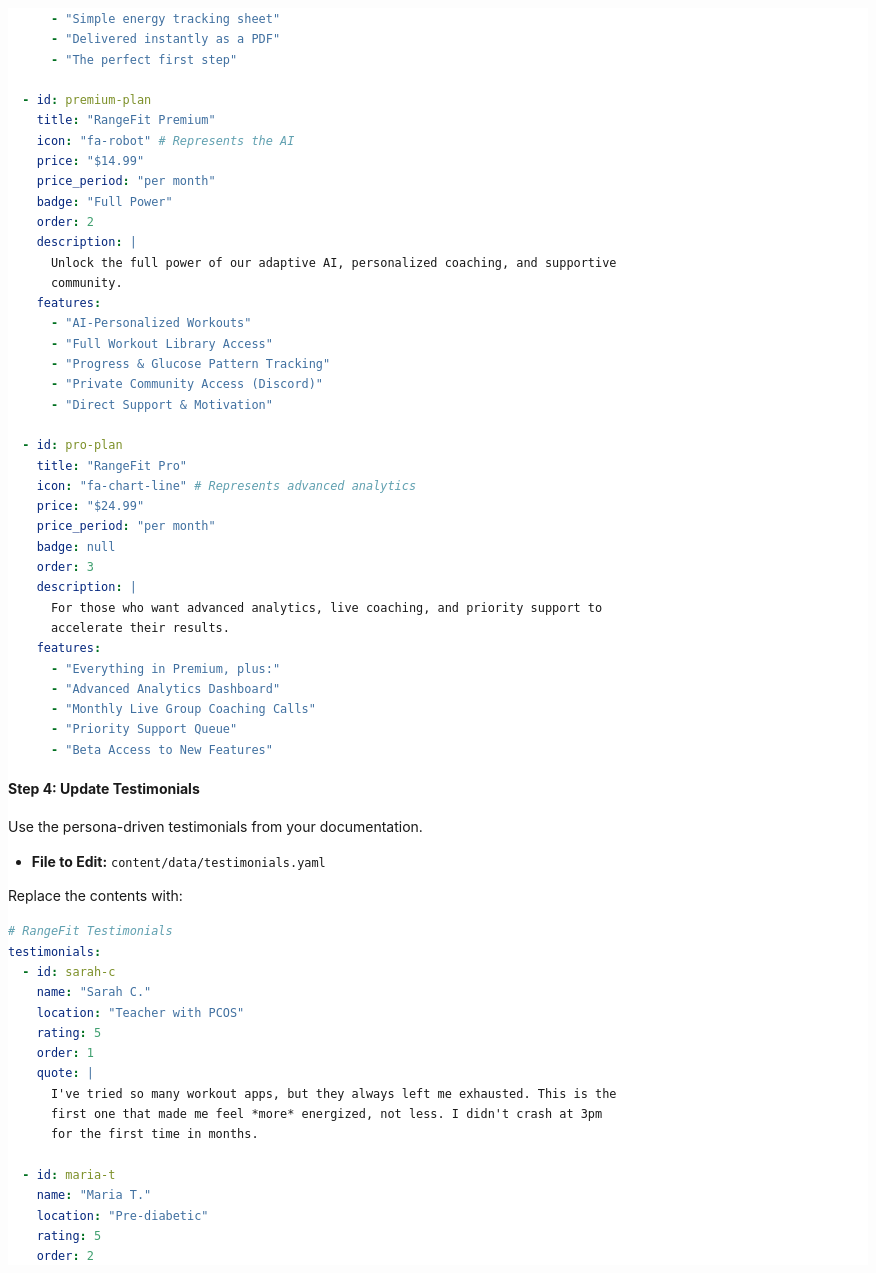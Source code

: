 ```yaml
      - "Simple energy tracking sheet"
      - "Delivered instantly as a PDF"
      - "The perfect first step"
      
  - id: premium-plan
    title: "RangeFit Premium"
    icon: "fa-robot" # Represents the AI
    price: "$14.99"
    price_period: "per month"
    badge: "Full Power"
    order: 2
    description: |
      Unlock the full power of our adaptive AI, personalized coaching, and supportive 
      community.
    features:
      - "AI-Personalized Workouts"
      - "Full Workout Library Access"
      - "Progress & Glucose Pattern Tracking"
      - "Private Community Access (Discord)"
      - "Direct Support & Motivation"

  - id: pro-plan
    title: "RangeFit Pro"
    icon: "fa-chart-line" # Represents advanced analytics
    price: "$24.99"
    price_period: "per month"
    badge: null
    order: 3
    description: |
      For those who want advanced analytics, live coaching, and priority support to 
      accelerate their results.
    features:
      - "Everything in Premium, plus:"
      - "Advanced Analytics Dashboard"
      - "Monthly Live Group Coaching Calls"
      - "Priority Support Queue"
      - "Beta Access to New Features"
```

#### **Step 4: Update Testimonials**

Use the persona-driven testimonials from your documentation.

*   **File to Edit:** `content/data/testimonials.yaml`

Replace the contents with:

```yaml
# RangeFit Testimonials
testimonials:
  - id: sarah-c
    name: "Sarah C."
    location: "Teacher with PCOS"
    rating: 5
    order: 1
    quote: |
      I've tried so many workout apps, but they always left me exhausted. This is the 
      first one that made me feel *more* energized, not less. I didn't crash at 3pm 
      for the first time in months.

  - id: maria-t
    name: "Maria T."
    location: "Pre-diabetic"
    rating: 5
    order: 2
```